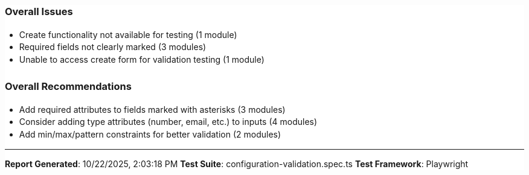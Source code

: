 ### Overall Issues

- Create functionality not available for testing (1 module)
- Required fields not clearly marked (3 modules)
- Unable to access create form for validation testing (1 module)

### Overall Recommendations

- Add required attributes to fields marked with asterisks (3 modules)
- Consider adding type attributes (number, email, etc.) to inputs (4 modules)
- Add min/max/pattern constraints for better validation (2 modules)

---

**Report Generated**: 10/22/2025, 2:03:18 PM
**Test Suite**: configuration-validation.spec.ts
**Test Framework**: Playwright
